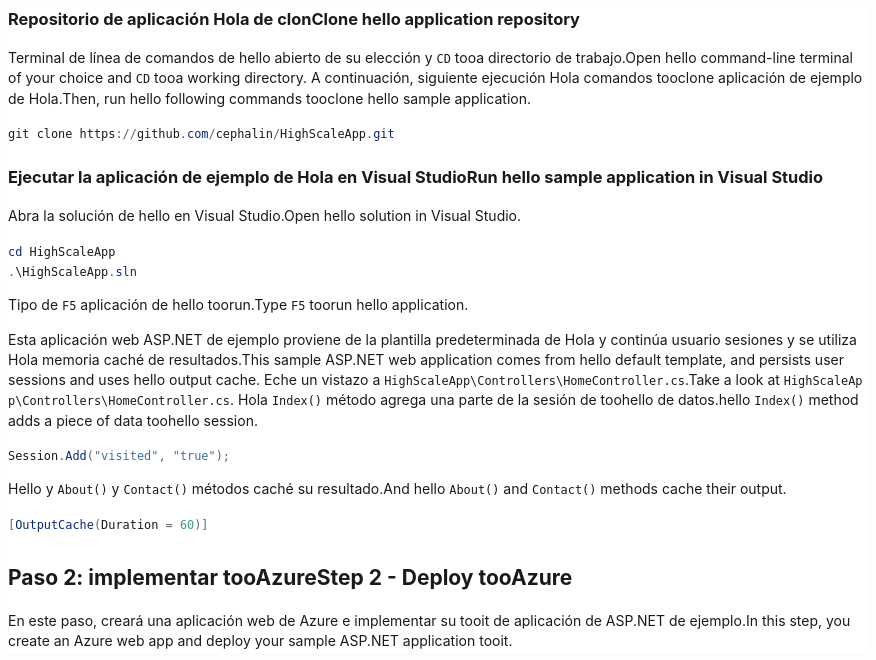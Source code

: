 ### <a name="clone-hello-application-repository"></a><span data-ttu-id="7171f-109">Repositorio de aplicación Hola de clon</span><span class="sxs-lookup"><span data-stu-id="7171f-109">Clone hello application repository</span></span>

<span data-ttu-id="7171f-110">Terminal de línea de comandos de hello abierto de su elección y `CD` tooa directorio de trabajo.</span><span class="sxs-lookup"><span data-stu-id="7171f-110">Open hello command-line terminal of your choice and `CD` tooa working directory.</span></span> <span data-ttu-id="7171f-111">A continuación, siguiente ejecución Hola comandos tooclone aplicación de ejemplo de Hola.</span><span class="sxs-lookup"><span data-stu-id="7171f-111">Then, run hello following commands tooclone hello sample application.</span></span> 

```powershell
git clone https://github.com/cephalin/HighScaleApp.git
```

### <a name="run-hello-sample-application-in-visual-studio"></a><span data-ttu-id="7171f-112">Ejecutar la aplicación de ejemplo de Hola en Visual Studio</span><span class="sxs-lookup"><span data-stu-id="7171f-112">Run hello sample application in Visual Studio</span></span>

<span data-ttu-id="7171f-113">Abra la solución de hello en Visual Studio.</span><span class="sxs-lookup"><span data-stu-id="7171f-113">Open hello solution in Visual Studio.</span></span>

```powershell
cd HighScaleApp
.\HighScaleApp.sln
```

<span data-ttu-id="7171f-114">Tipo de `F5` aplicación de hello toorun.</span><span class="sxs-lookup"><span data-stu-id="7171f-114">Type `F5` toorun hello application.</span></span>

<span data-ttu-id="7171f-115">Esta aplicación web ASP.NET de ejemplo proviene de la plantilla predeterminada de Hola y continúa usuario sesiones y se utiliza Hola memoria caché de resultados.</span><span class="sxs-lookup"><span data-stu-id="7171f-115">This sample ASP.NET web application comes from hello default template, and persists user sessions and uses hello output cache.</span></span> <span data-ttu-id="7171f-116">Eche un vistazo a `HighScaleApp\Controllers\HomeController.cs`.</span><span class="sxs-lookup"><span data-stu-id="7171f-116">Take a look at `HighScaleApp\Controllers\HomeController.cs`.</span></span> <span data-ttu-id="7171f-117">Hola `Index()` método agrega una parte de la sesión de toohello de datos.</span><span class="sxs-lookup"><span data-stu-id="7171f-117">hello `Index()` method adds a piece of data toohello session.</span></span>

```csharp
Session.Add("visited", "true"); 
```

<span data-ttu-id="7171f-118">Hello y `About()` y `Contact()` métodos caché su resultado.</span><span class="sxs-lookup"><span data-stu-id="7171f-118">And hello `About()` and `Contact()` methods cache their output.</span></span>

```csharp
[OutputCache(Duration = 60)]
```

## <a name="step-2---deploy-tooazure"></a><span data-ttu-id="7171f-119">Paso 2: implementar tooAzure</span><span class="sxs-lookup"><span data-stu-id="7171f-119">Step 2 - Deploy tooAzure</span></span>
<span data-ttu-id="7171f-120">En este paso, creará una aplicación web de Azure e implementar su tooit de aplicación de ASP.NET de ejemplo.</span><span class="sxs-lookup"><span data-stu-id="7171f-120">In this step, you create an Azure web app and deploy your sample ASP.NET application tooit.</span></span>
